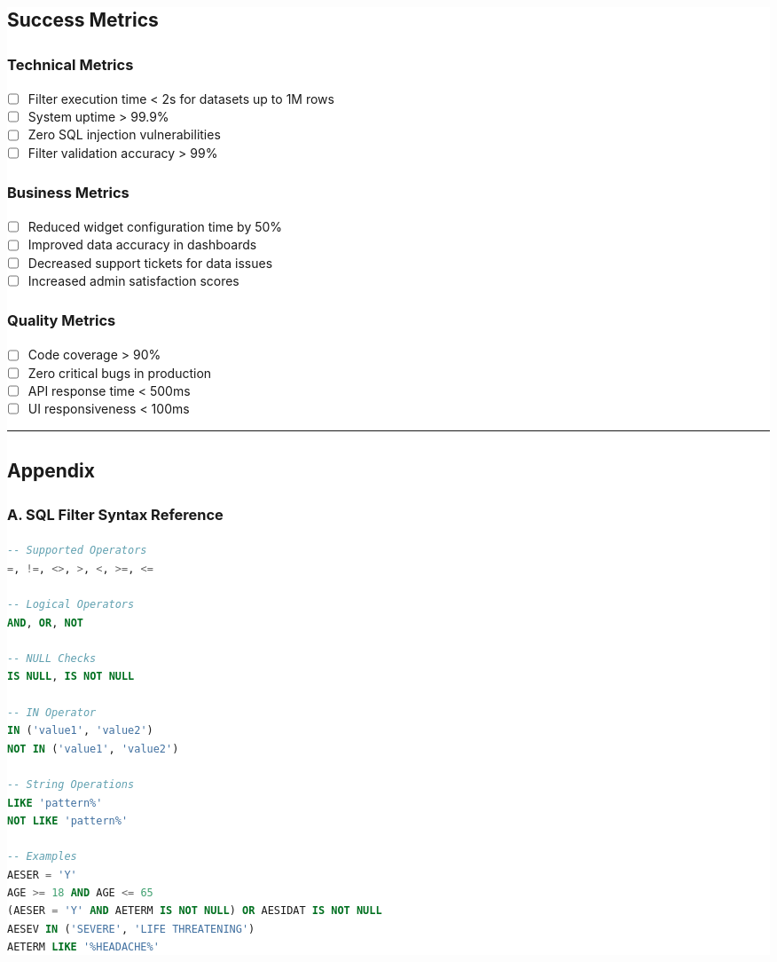 
## Success Metrics

### Technical Metrics
- [ ] Filter execution time < 2s for datasets up to 1M rows
- [ ] System uptime > 99.9%
- [ ] Zero SQL injection vulnerabilities
- [ ] Filter validation accuracy > 99%

### Business Metrics
- [ ] Reduced widget configuration time by 50%
- [ ] Improved data accuracy in dashboards
- [ ] Decreased support tickets for data issues
- [ ] Increased admin satisfaction scores

### Quality Metrics
- [ ] Code coverage > 90%
- [ ] Zero critical bugs in production
- [ ] API response time < 500ms
- [ ] UI responsiveness < 100ms

---

## Appendix

### A. SQL Filter Syntax Reference

```sql
-- Supported Operators
=, !=, <>, >, <, >=, <=

-- Logical Operators
AND, OR, NOT

-- NULL Checks
IS NULL, IS NOT NULL

-- IN Operator
IN ('value1', 'value2')
NOT IN ('value1', 'value2')

-- String Operations
LIKE 'pattern%'
NOT LIKE 'pattern%'

-- Examples
AESER = 'Y'
AGE >= 18 AND AGE <= 65
(AESER = 'Y' AND AETERM IS NOT NULL) OR AESIDAT IS NOT NULL
AESEV IN ('SEVERE', 'LIFE THREATENING')
AETERM LIKE '%HEADACHE%'
```
